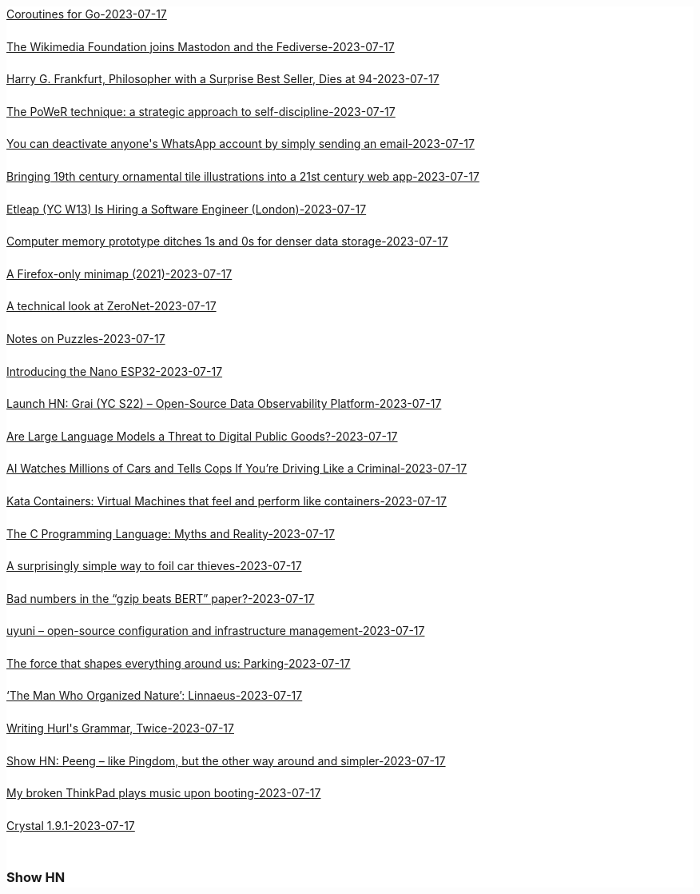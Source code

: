 <a target=_blank rel=nofollow href="https://research.swtch.com/coro" >Coroutines for Go-2023-07-17</a><br/><br/><a target=_blank rel=nofollow href="https://wikimedia.social/@wikimediafoundation/110708950540815886" >The Wikimedia Foundation joins Mastodon and the Fediverse-2023-07-17</a><br/><br/><a target=_blank rel=nofollow href="https://www.nytimes.com/2023/07/17/books/harry-g-frankfurt-dead.html" >Harry G. Frankfurt, Philosopher with a Surprise Best Seller, Dies at 94-2023-07-17</a><br/><br/><a target=_blank rel=nofollow href="https://www.indiehackers.com/post/the-power-technique-a-strategic-approach-to-self-discipline-11bc6724d6" >The PoWeR technique: a strategic approach to self-discipline-2023-07-17</a><br/><br/><a target=_blank rel=nofollow href="https://twitter.com/JakeMooreUK/status/1680962682726363136" >You can deactivate anyone's WhatsApp account by simply sending an email-2023-07-17</a><br/><br/><a target=_blank rel=nofollow href="https://www.deepakg.com/bringing-19th-century-ornamental-tile-illustrations-into-a-21st-century-web-app" >Bringing 19th century ornamental tile illustrations into a 21st century web app-2023-07-17</a><br/><br/><a target=_blank rel=nofollow href="https://etleap.com/careers/software-engineer/" >Etleap (YC W13) Is Hiring a Software Engineer (London)-2023-07-17</a><br/><br/><a target=_blank rel=nofollow href="https://newatlas.com/electronics/computer-memory-resistive-switching-denser-data-storage/" >Computer memory prototype ditches 1s and 0s for denser data storage-2023-07-17</a><br/><br/><a target=_blank rel=nofollow href="https://www.stefanjudis.com/a-firefox-only-minimap/" >A Firefox-only minimap (2021)-2023-07-17</a><br/><br/><a target=_blank rel=nofollow href="https://znano.eu.org/blog/posts/a-very-technical-look-at-zeronet" >A technical look at ZeroNet-2023-07-17</a><br/><br/><a target=_blank rel=nofollow href="https://nabeelqu.substack.com/p/notes-on-puzzles" >Notes on Puzzles-2023-07-17</a><br/><br/><a target=_blank rel=nofollow href="https://blog.arduino.cc/2023/07/17/introducing-the-nano-esp32-thats-iot/" >Introducing the Nano ESP32-2023-07-17</a><br/><br/><a target=_blank rel=nofollow href="https://news.ycombinator.com/item?id=36758122" >Launch HN: Grai (YC S22) – Open-Source Data Observability Platform-2023-07-17</a><br/><br/><a target=_blank rel=nofollow href="https://arxiv.org/abs/2307.07367" >Are Large Language Models a Threat to Digital Public Goods?-2023-07-17</a><br/><br/><a target=_blank rel=nofollow href="https://www.forbes.com/sites/thomasbrewster/2023/07/17/license-plate-reader-ai-criminal/" >AI Watches Millions of Cars and Tells Cops If You’re Driving Like a Criminal-2023-07-17</a><br/><br/><a target=_blank rel=nofollow href="https://katacontainers.io/" >Kata Containers: Virtual Machines that feel and perform like containers-2023-07-17</a><br/><br/><a target=_blank rel=nofollow href="https://www.lelanthran.com/chap9/content.html" >The C Programming Language: Myths and Reality-2023-07-17</a><br/><br/><a target=_blank rel=nofollow href="https://news.umich.edu/a-surprisingly-simple-way-to-foil-car-thieves/" >A surprisingly simple way to foil car thieves-2023-07-17</a><br/><br/><a target=_blank rel=nofollow href="https://kenschutte.com/gzip-knn-paper/" >Bad numbers in the “gzip beats BERT” paper?-2023-07-17</a><br/><br/><a target=_blank rel=nofollow href="https://www.uyuni-project.org/" >uyuni – open-source configuration and infrastructure management-2023-07-17</a><br/><br/><a target=_blank rel=nofollow href="https://www.vox.com/23712664/parking-lots-urban-planning-cities-housing" >The force that shapes everything around us: Parking-2023-07-17</a><br/><br/><a target=_blank rel=nofollow href="https://www.wsj.com/articles/the-man-who-organized-nature-review-linnaeus-the-namer-673a3305" >‘The Man Who Organized Nature’: Linnaeus-2023-07-17</a><br/><br/><a target=_blank rel=nofollow href="https://ntietz.com/blog/writing-hurl-grammar/" >Writing Hurl's Grammar, Twice-2023-07-17</a><br/><br/><a target=_blank rel=nofollow href="https://www.peeng.sh" >Show HN: Peeng – like Pingdom, but the other way around and simpler-2023-07-17</a><br/><br/><a target=_blank rel=nofollow href="https://nerology.substack.com/p/my-broken-thinkpad-plays-music-upon" >My broken ThinkPad plays music upon booting-2023-07-17</a><br/><br/><a target=_blank rel=nofollow href="https://crystal-lang.org/2023/07/17/1.9.1-released/" >Crystal 1.9.1-2023-07-17</a><br/><br/>





###  Show HN

